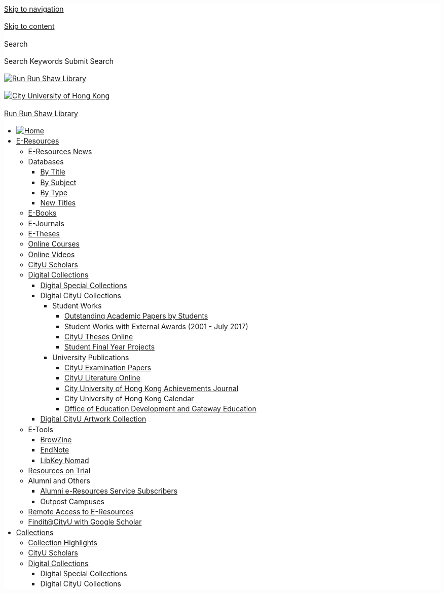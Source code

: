 [Skip to navigation](#cityu-nav)

[Skip to content](#cityu-content)

Search

Search Keywords  Submit Search   

[![Run Run Shaw Library](https://www.cityu.edu.hk/lib/img/lib_logo_eng_30.svg)](https://www.cityu.edu.hk/lib/)

[![City University of Hong Kong](https://www.cityu.edu.hk/lib/img/lib_logo_30.svg)](https://www.cityu.edu.hk/)

[Run Run Shaw Library](https://www.cityu.edu.hk/lib/)

* [![Home](//template.cityu.edu.hk/template/img/blank.gif)](https://www.cityu.edu.hk/lib/)
* [E-Resources](https://www.cityu.edu.hk/lib/eres/index.htm)
    * [E-Resources News](http://twitter.com/cityulib_eres)
    * Databases
        * [By Title](https://lbsystem.lib.cityu.edu.hk/ereslist/index.php?type=db&alltitle=y)
        * [By Subject](https://lbsystem.lib.cityu.edu.hk/ereslist/db_subject.htm)
        * [By Type](https://lbsystem.lib.cityu.edu.hk/ereslist/db_source.htm)
        * [New Titles](https://lbsystem.lib.cityu.edu.hk/ereslist/index.php?type=db&new=y)
    * [E-Books](https://lbsystem.lib.cityu.edu.hk/ereslist/index.php?type=db&format=srctype&srctype=ebook)
    * [E-Journals](https://julac.hosted.exlibrisgroup.com/primo-explore/jsearch?vid=CUH&lang=en_US)
    * [E-Theses](https://libguides.library.cityu.edu.hk/thes)
    * [Online Courses](https://lbsystem.lib.cityu.edu.hk/ereslist/index.php?type=db&format=srctype&srctype=course)
    * [Online Videos](https://lbsystem.lib.cityu.edu.hk/ereslist/index.php?type=db&format=srctype&srctype=video)
    * [CityU Scholars](https://scholars.cityu.edu.hk/)
    * [Digital Collections](https://www.cityu.edu.hk/lib/digital/index.htm)
        * [Digital Special Collections](https://www.cityu.edu.hk/lib/digital/special/index.htm)
        * Digital CityU Collections
            * Student Works
                * [Outstanding Academic Papers by Students](http://dspace.cityu.edu.hk/handle/2031/2)
                * [Student Works with External Awards (2001 - July 2017)](http://dspace.cityu.edu.hk/handle/2031/4)
                * [CityU Theses Online](https://www.cityu.edu.hk/lib/digital/thesis/index.htm)
                * [Student Final Year Projects](http://dspace.cityu.edu.hk/handle/2031/3)
            * University Publications
                * [CityU Examination Papers](http://www.cityu.edu.hk/lib/digital/exampaper/index.htm)
                * [CityU Literature Online](https://www.cityu.edu.hk/lib/digital/citylit/toc.htm)
                * [City University of Hong Kong Achievements Journal](https://www.cityu.edu.hk/lib/digital/achievement/index.htm)
                * [City University of Hong Kong Calendar](https://www.cityu.edu.hk/lib/digital/calendar/index.htm)
                * [Office of Education Development and Gateway Education](http://dspace.cityu.edu.hk/handle/2031/5)
        * [Digital CityU Artwork Collection](https://www.cityu.edu.hk/lib/digital/artwork/index.htm)
    * E-Tools
        * [BrowZine](https://libguides.library.cityu.edu.hk/browzine)
        * [EndNote](http://libguides.library.cityu.edu.hk/endnote)
        * [LibKey Nomad](https://libguides.library.cityu.edu.hk/fulltext/libkeynomad)
    * [Resources on Trial](https://www.cityu.edu.hk/lib/eres/trial/list.htm)
    * Alumni and Others
        * [Alumni e-Resources Service Subscribers](https://www.cityu.edu.hk/lib/eres/database/db_alumni.htm)
        * [Outpost Campuses](https://lbapp01.lib.cityu.edu.hk/web_form/ref/dldb.php)
    * [Remote Access to E-Resources](https://www.cityu.edu.hk/lib/instruct/guides/eresguid/remote.htm)
    * [Findit@CityU with Google Scholar](http://www.cityu.edu.hk/lib/instruct/guides/eresguid/gs_cityu.htm)
* [Collections](https://www.cityu.edu.hk/lib/collect/index.htm)
    * [Collection Highlights](https://www.cityu.edu.hk/lib/collect/highlights/index.htm)
    * [CityU Scholars](https://scholars.cityu.edu.hk/en/)
    * [Digital Collections](https://www.cityu.edu.hk/lib/digital/index.htm)
        * [Digital Special Collections](https://www.cityu.edu.hk/lib/digital/special/index.htm)
        * Digital CityU Collections